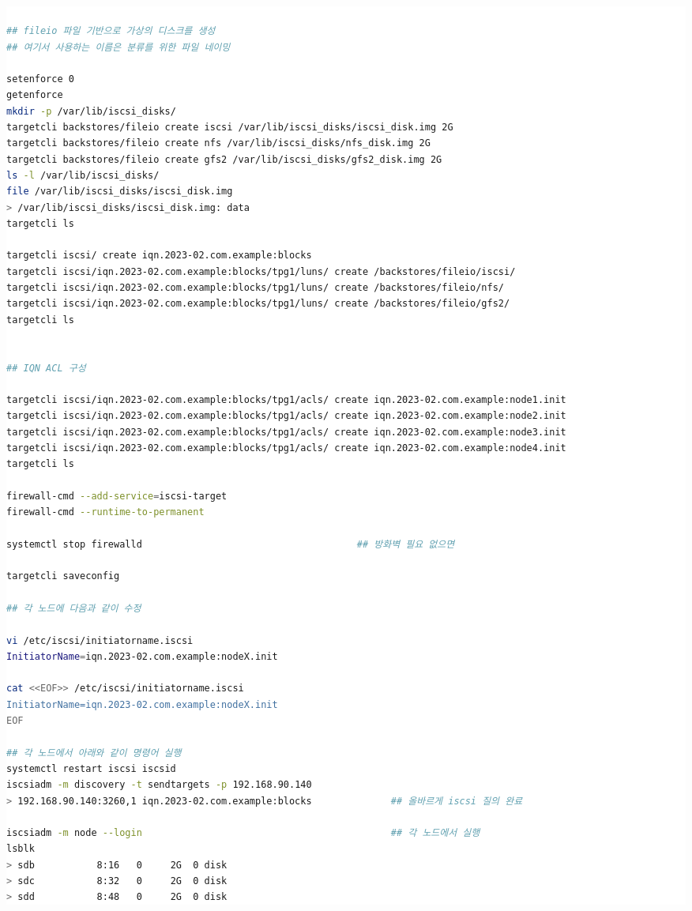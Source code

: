 ```bash

## fileio 파일 기반으로 가상의 디스크를 생성
## 여기서 사용하는 이름은 분류를 위한 파일 네이밍

setenforce 0
getenforce
mkdir -p /var/lib/iscsi_disks/
targetcli backstores/fileio create iscsi /var/lib/iscsi_disks/iscsi_disk.img 2G
targetcli backstores/fileio create nfs /var/lib/iscsi_disks/nfs_disk.img 2G
targetcli backstores/fileio create gfs2 /var/lib/iscsi_disks/gfs2_disk.img 2G
ls -l /var/lib/iscsi_disks/
file /var/lib/iscsi_disks/iscsi_disk.img
> /var/lib/iscsi_disks/iscsi_disk.img: data
targetcli ls

targetcli iscsi/ create iqn.2023-02.com.example:blocks  
targetcli iscsi/iqn.2023-02.com.example:blocks/tpg1/luns/ create /backstores/fileio/iscsi/
targetcli iscsi/iqn.2023-02.com.example:blocks/tpg1/luns/ create /backstores/fileio/nfs/
targetcli iscsi/iqn.2023-02.com.example:blocks/tpg1/luns/ create /backstores/fileio/gfs2/
targetcli ls


## IQN ACL 구성 

targetcli iscsi/iqn.2023-02.com.example:blocks/tpg1/acls/ create iqn.2023-02.com.example:node1.init
targetcli iscsi/iqn.2023-02.com.example:blocks/tpg1/acls/ create iqn.2023-02.com.example:node2.init
targetcli iscsi/iqn.2023-02.com.example:blocks/tpg1/acls/ create iqn.2023-02.com.example:node3.init
targetcli iscsi/iqn.2023-02.com.example:blocks/tpg1/acls/ create iqn.2023-02.com.example:node4.init
targetcli ls

firewall-cmd --add-service=iscsi-target
firewall-cmd --runtime-to-permanent

systemctl stop firewalld                                      ## 방화벽 필요 없으면

targetcli saveconfig

## 각 노드에 다음과 같이 수정

vi /etc/iscsi/initiatorname.iscsi
InitiatorName=iqn.2023-02.com.example:nodeX.init

cat <<EOF>> /etc/iscsi/initiatorname.iscsi
InitiatorName=iqn.2023-02.com.example:nodeX.init
EOF

## 각 노드에서 아래와 같이 명령어 실행
systemctl restart iscsi iscsid
iscsiadm -m discovery -t sendtargets -p 192.168.90.140 
> 192.168.90.140:3260,1 iqn.2023-02.com.example:blocks              ## 올바르게 iscsi 질의 완료

iscsiadm -m node --login                                            ## 각 노드에서 실행
lsblk 
> sdb           8:16   0     2G  0 disk
> sdc           8:32   0     2G  0 disk
> sdd           8:48   0     2G  0 disk
```
